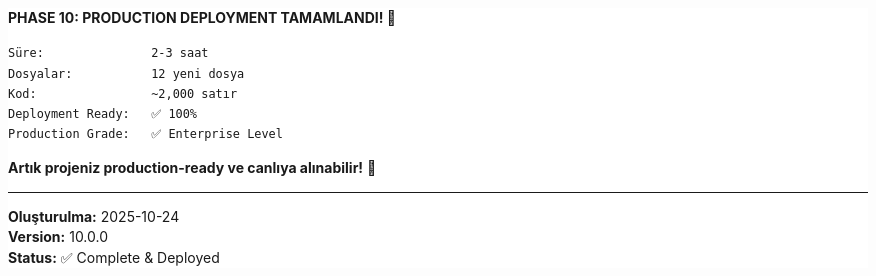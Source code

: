 **PHASE 10: PRODUCTION DEPLOYMENT TAMAMLANDI! 🚀**

```
Süre:               2-3 saat
Dosyalar:           12 yeni dosya
Kod:                ~2,000 satır
Deployment Ready:   ✅ 100%
Production Grade:   ✅ Enterprise Level
```

**Artık projeniz production-ready ve canlıya alınabilir!** 🎊

---

**Oluşturulma:** 2025-10-24  
**Version:** 10.0.0  
**Status:** ✅ Complete & Deployed
